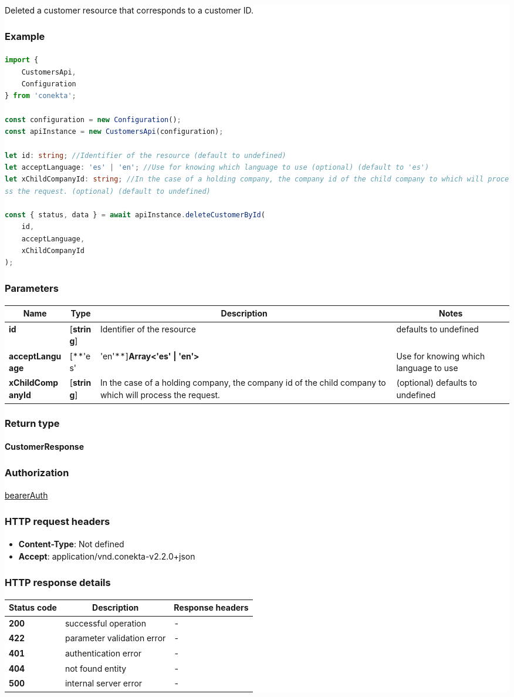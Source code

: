 Deleted a customer resource that corresponds to a customer ID.

### Example

```typescript
import {
    CustomersApi,
    Configuration
} from 'conekta';

const configuration = new Configuration();
const apiInstance = new CustomersApi(configuration);

let id: string; //Identifier of the resource (default to undefined)
let acceptLanguage: 'es' | 'en'; //Use for knowing which language to use (optional) (default to 'es')
let xChildCompanyId: string; //In the case of a holding company, the company id of the child company to which will process the request. (optional) (default to undefined)

const { status, data } = await apiInstance.deleteCustomerById(
    id,
    acceptLanguage,
    xChildCompanyId
);
```

### Parameters

|Name | Type | Description  | Notes|
|------------- | ------------- | ------------- | -------------|
| **id** | [**string**] | Identifier of the resource | defaults to undefined|
| **acceptLanguage** | [**&#39;es&#39; | &#39;en&#39;**]**Array<&#39;es&#39; &#124; &#39;en&#39;>** | Use for knowing which language to use | (optional) defaults to 'es'|
| **xChildCompanyId** | [**string**] | In the case of a holding company, the company id of the child company to which will process the request. | (optional) defaults to undefined|


### Return type

**CustomerResponse**

### Authorization

[bearerAuth](../README.md#bearerAuth)

### HTTP request headers

 - **Content-Type**: Not defined
 - **Accept**: application/vnd.conekta-v2.2.0+json


### HTTP response details
| Status code | Description | Response headers |
|-------------|-------------|------------------|
|**200** | successful operation |  -  |
|**422** | parameter validation error |  -  |
|**401** | authentication error |  -  |
|**404** | not found entity |  -  |
|**500** | internal server error |  -  |
